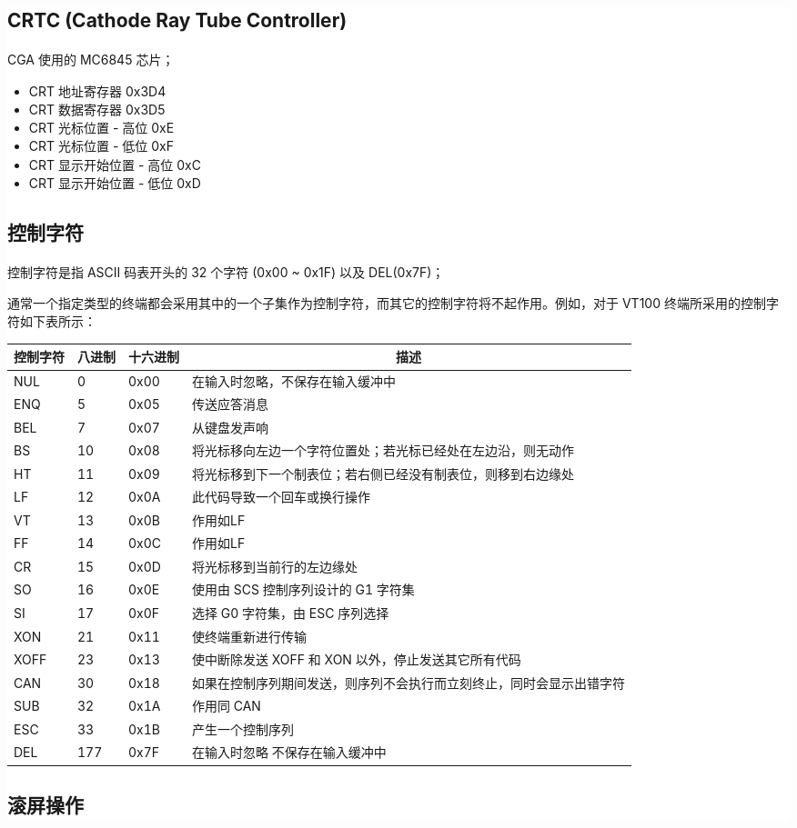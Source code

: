 ## CRTC (Cathode Ray Tube Controller)

CGA 使用的 MC6845 芯片；

- CRT 地址寄存器 0x3D4
- CRT 数据寄存器 0x3D5
- CRT 光标位置 - 高位 0xE
- CRT 光标位置 - 低位 0xF
- CRT 显示开始位置 - 高位 0xC
- CRT 显示开始位置 - 低位 0xD

## 控制字符

控制字符是指 ASCII 码表开头的 32 个字符 (0x00 ~ 0x1F) 以及 DEL(0x7F)；

通常一个指定类型的终端都会采用其中的一个子集作为控制字符，而其它的控制字符将不起作用。例如，对于 VT100 终端所采用的控制字符如下表所示：

| 控制字符 | 八进制 | 十六进制 | 描述                                                                 |
| -------- | ------ | -------- | -------------------------------------------------------------------- |
| NUL      | 0      | 0x00     | 在输入时忽略，不保存在输入缓冲中                                     |
| ENQ      | 5      | 0x05     | 传送应答消息                                                         |
| BEL      | 7      | 0x07     | 从键盘发声响                                                         |
| BS       | 10     | 0x08     | 将光标移向左边一个字符位置处；若光标已经处在左边沿，则无动作         |
| HT       | 11     | 0x09     | 将光标移到下一个制表位；若右侧已经没有制表位，则移到右边缘处         |
| LF       | 12     | 0x0A     | 此代码导致一个回车或换行操作                                         |
| VT       | 13     | 0x0B     | 作用如LF                                                             |
| FF       | 14     | 0x0C     | 作用如LF                                                             |
| CR       | 15     | 0x0D     | 将光标移到当前行的左边缘处                                           |
| SO       | 16     | 0x0E     | 使用由 SCS 控制序列设计的 G1 字符集                                  |
| SI       | 17     | 0x0F     | 选择 G0 字符集，由 ESC 序列选择                                      |
| XON      | 21     | 0x11     | 使终端重新进行传输                                                   |  |
| XOFF     | 23     | 0x13     | 使中断除发送 XOFF  和 XON 以外，停止发送其它所有代码                 |
| CAN      | 30     | 0x18     | 如果在控制序列期间发送，则序列不会执行而立刻终止，同时会显示出错字符 |
| SUB      | 32     | 0x1A     | 作用同 CAN                                                           |  |
| ESC      | 33     | 0x1B     | 产生一个控制序列                                                     |  |
| DEL      | 177    | 0x7F     | 在输入时忽略 不保存在输入缓冲中                                      |

## 滚屏操作

